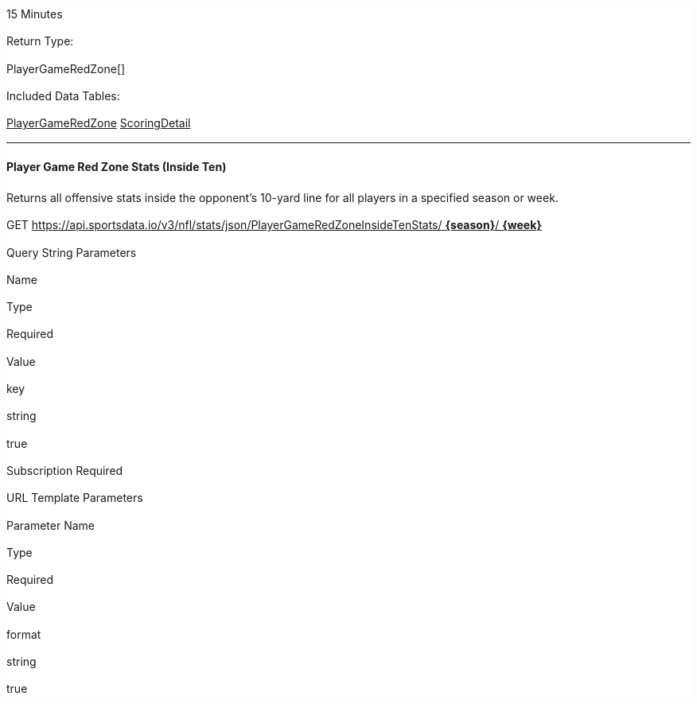 15 Minutes

Return Type:

PlayerGameRedZone\[\]

Included Data Tables:


[PlayerGameRedZone](https://sportsdata.io/developers/data-dictionary/nfl#playergameredzone) [ScoringDetail](https://sportsdata.io/developers/data-dictionary/nfl#scoringdetail)

* * *

#### Player Game Red Zone Stats (Inside Ten)

Returns all offensive stats inside the opponent’s 10-yard line for all players in a specified season or week.

GET
[https://api.sportsdata.io/v3/nfl/stats/json/PlayerGameRedZoneInsideTenStats/ **{season}**/ **{week}**](https://api.sportsdata.io/v3/nfl/stats/json/PlayerGameRedZoneInsideTenStats/%7Bseason%7D/%7Bweek%7D)

Query String Parameters


Name

Type

Required

Value

key


string


true


Subscription Required


URL Template Parameters


Parameter Name

Type

Required

Value

format


string


true
